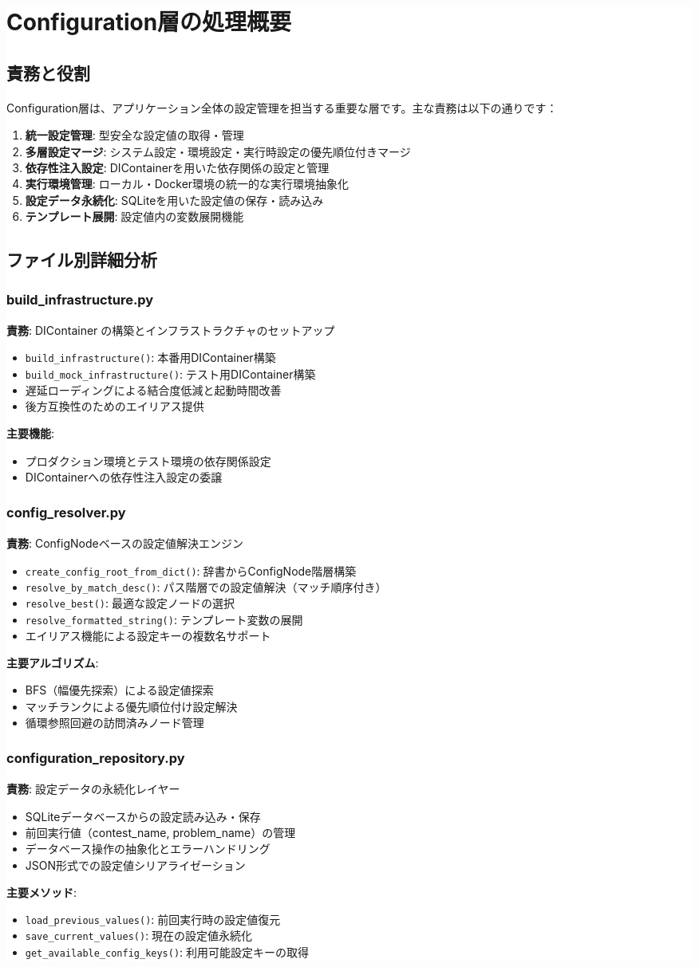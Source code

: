 # Configuration層の処理概要

## 責務と役割

Configuration層は、アプリケーション全体の設定管理を担当する重要な層です。主な責務は以下の通りです：

1. **統一設定管理**: 型安全な設定値の取得・管理
2. **多層設定マージ**: システム設定・環境設定・実行時設定の優先順位付きマージ
3. **依存性注入設定**: DIContainerを用いた依存関係の設定と管理
4. **実行環境管理**: ローカル・Docker環境の統一的な実行環境抽象化
5. **設定データ永続化**: SQLiteを用いた設定値の保存・読み込み
6. **テンプレート展開**: 設定値内の変数展開機能

## ファイル別詳細分析

### build_infrastructure.py
**責務**: DIContainer の構築とインフラストラクチャのセットアップ
- `build_infrastructure()`: 本番用DIContainer構築
- `build_mock_infrastructure()`: テスト用DIContainer構築  
- 遅延ローディングによる結合度低減と起動時間改善
- 後方互換性のためのエイリアス提供

**主要機能**:
- プロダクション環境とテスト環境の依存関係設定
- DIContainerへの依存性注入設定の委譲

### config_resolver.py
**責務**: ConfigNodeベースの設定値解決エンジン
- `create_config_root_from_dict()`: 辞書からConfigNode階層構築
- `resolve_by_match_desc()`: パス階層での設定値解決（マッチ順序付き）
- `resolve_best()`: 最適な設定ノードの選択
- `resolve_formatted_string()`: テンプレート変数の展開
- エイリアス機能による設定キーの複数名サポート

**主要アルゴリズム**:
- BFS（幅優先探索）による設定値探索
- マッチランクによる優先順位付け設定解決
- 循環参照回避の訪問済みノード管理

### configuration_repository.py
**責務**: 設定データの永続化レイヤー
- SQLiteデータベースからの設定読み込み・保存
- 前回実行値（contest_name, problem_name）の管理
- データベース操作の抽象化とエラーハンドリング
- JSON形式での設定値シリアライゼーション

**主要メソッド**:
- `load_previous_values()`: 前回実行時の設定値復元
- `save_current_values()`: 現在の設定値永続化
- `get_available_config_keys()`: 利用可能設定キーの取得
